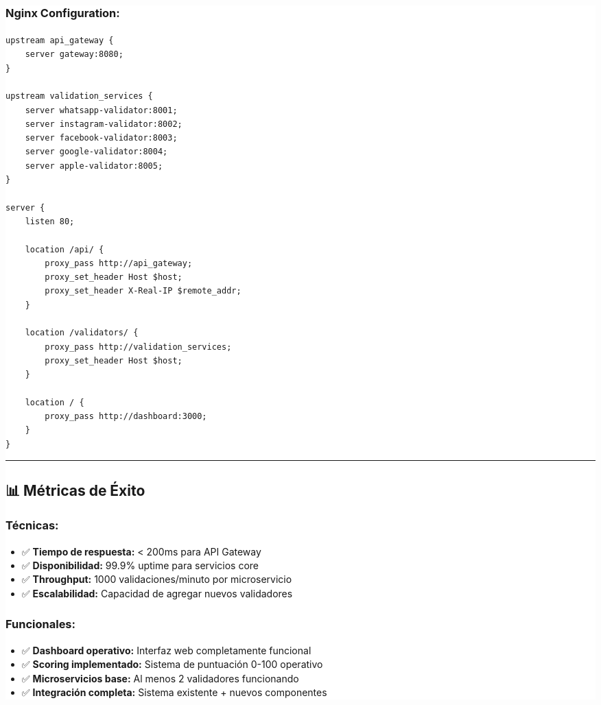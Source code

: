 ### **Nginx Configuration:**
```nginx
upstream api_gateway {
    server gateway:8080;
}

upstream validation_services {
    server whatsapp-validator:8001;
    server instagram-validator:8002;
    server facebook-validator:8003;
    server google-validator:8004;
    server apple-validator:8005;
}

server {
    listen 80;
    
    location /api/ {
        proxy_pass http://api_gateway;
        proxy_set_header Host $host;
        proxy_set_header X-Real-IP $remote_addr;
    }
    
    location /validators/ {
        proxy_pass http://validation_services;
        proxy_set_header Host $host;
    }
    
    location / {
        proxy_pass http://dashboard:3000;
    }
}
```

---

## 📊 Métricas de Éxito

### **Técnicas:**
- ✅ **Tiempo de respuesta:** < 200ms para API Gateway
- ✅ **Disponibilidad:** 99.9% uptime para servicios core
- ✅ **Throughput:** 1000 validaciones/minuto por microservicio
- ✅ **Escalabilidad:** Capacidad de agregar nuevos validadores

### **Funcionales:**
- ✅ **Dashboard operativo:** Interfaz web completamente funcional
- ✅ **Scoring implementado:** Sistema de puntuación 0-100 operativo
- ✅ **Microservicios base:** Al menos 2 validadores funcionando
- ✅ **Integración completa:** Sistema existente + nuevos componentes
